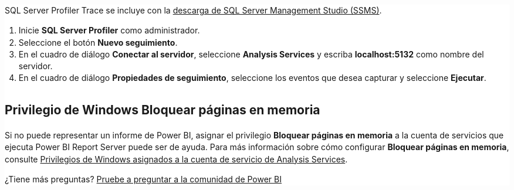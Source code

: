 SQL Server Profiler Trace se incluye con la [descarga de SQL Server Management Studio (SSMS)](https://docs.microsoft.com/sql/ssms/download-sql-server-management-studio-ssms).

1. Inicie **SQL Server Profiler** como administrador.
2. Seleccione el botón **Nuevo seguimiento**.
3. En el cuadro de diálogo **Conectar al servidor**, seleccione **Analysis Services** y escriba **localhost:5132** como nombre del servidor.
4. En el cuadro de diálogo **Propiedades de seguimiento**, seleccione los eventos que desea capturar y seleccione **Ejecutar**.

## <a name="lock-pages-in-memory-windows-privilege"></a>Privilegio de Windows Bloquear páginas en memoria
Si no puede representar un informe de Power BI, asignar el privilegio **Bloquear páginas en memoria** a la cuenta de servicios que ejecuta Power BI Report Server puede ser de ayuda. Para más información sobre cómo configurar **Bloquear páginas en memoria**, consulte [Privilegios de Windows asignados a la cuenta de servicio de Analysis Services](https://docs.microsoft.com/sql/analysis-services/instances/configure-service-accounts-analysis-services#bkmk_winpriv).

¿Tiene más preguntas? [Pruebe a preguntar a la comunidad de Power BI](https://community.powerbi.com/)

